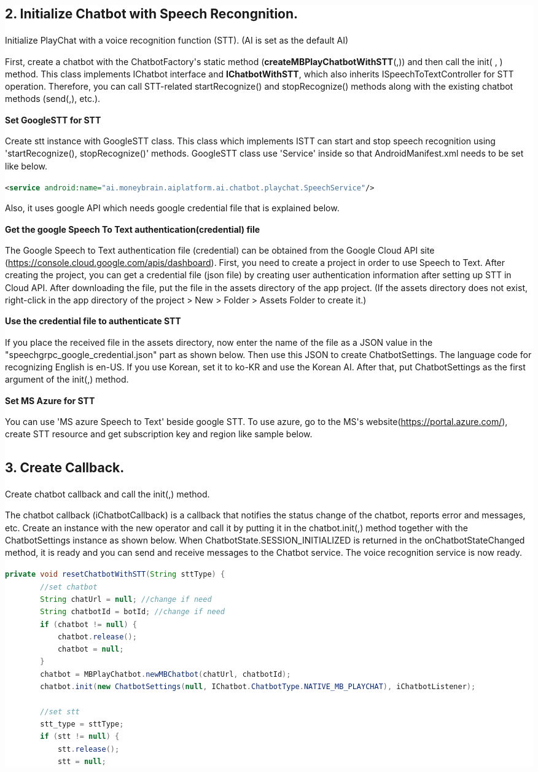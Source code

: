 ## 2. Initialize Chatbot with Speech Recongnition.
Initialize PlayChat with a voice recognition function (STT). (AI is set as the default AI)

First, create a chatbot with the ChatbotFactory's static method (**createMBPlayChatbotWithSTT**(,)) and then call the init( , ) method. This class implements IChatbot interface and **IChatbotWithSTT**, which also inherits ISpeechToTextController for STT operation. Therefore, you can call STT-related startRecognize() and stopRecognize() methods along with the existing chatbot methods (send(,), etc.).

**Set GoogleSTT for STT**

Create stt instance with GoogleSTT class. This class which implements ISTT can start and stop speech recognition using  'startRecognize(), stopRecognize()' methods. GoogleSTT class use 'Service' inside so that AndroidManifest.xml needs to be set like below.
```xml
<service android:name="ai.moneybrain.aiplatform.ai.chatbot.playchat.SpeechService"/>
```

Also, it uses google API which needs google credential file that is explained below. 

**Get the google Speech To Text authentication(credential) file**

The Google Speech to Text authentication file (credential) can be obtained from the Google Cloud API site (https://console.cloud.google.com/apis/dashboard). First, you need to create a project in order to use Speech to Text. After creating the project, you can get a credential file (json file) by creating user authentication information after setting up STT in Cloud API. After downloading the file, put the file in the assets directory of the app project. (If the assets directory does not exist, right-click in the app directory of the project > New > Folder > Assets Folder to create it.)

**Use the credential file to authenticate STT**

If you place the received file in the assets directory, now enter the name of the file as a JSON value in the "speechgrpc_google_credential.json" part as shown below. Then use this JSON to create ChatbotSettings. The language code for recognizing English is en-US. If you use Korean, set it to ko-KR and use the Korean AI. After that, put ChatbotSettings as the first argument of the init(,) method.

**Set MS Azure for STT**

You can use 'MS azure Speech to Text' beside google STT. To use azure, go to the MS's website(https://portal.azure.com/), create STT resource and get subscription key and region like sample below.

## 3. Create Callback.
Create chatbot callback and call the init(,) method.

The chatbot callback (iChatbotCallback) is a callback that notifies the status change of the chatbot, reports error and messages, etc. Create an instance with the new operator and call it by putting it in the chatbot.init(,) method together with the ChatbotSettings instance as shown below. When ChatbotState.SESSION_INITIALIZED is returned in the onChatbotStateChanged method, it is ready and you can send and receive messages to the Chatbot service. The voice recognition service is now ready.

```java
private void resetChatbotWithSTT(String sttType) {
        //set chatbot
        String chatUrl = null; //change if need
        String chatbotId = botId; //change if need
        if (chatbot != null) {
            chatbot.release();
            chatbot = null;
        }
        chatbot = MBPlayChatbot.newMBChatbot(chatUrl, chatbotId);
        chatbot.init(new ChatbotSettings(null, IChatbot.ChatbotType.NATIVE_MB_PLAYCHAT), iChatbotListener);

        //set stt
        stt_type = sttType;
        if (stt != null) {
            stt.release();
            stt = null;
```